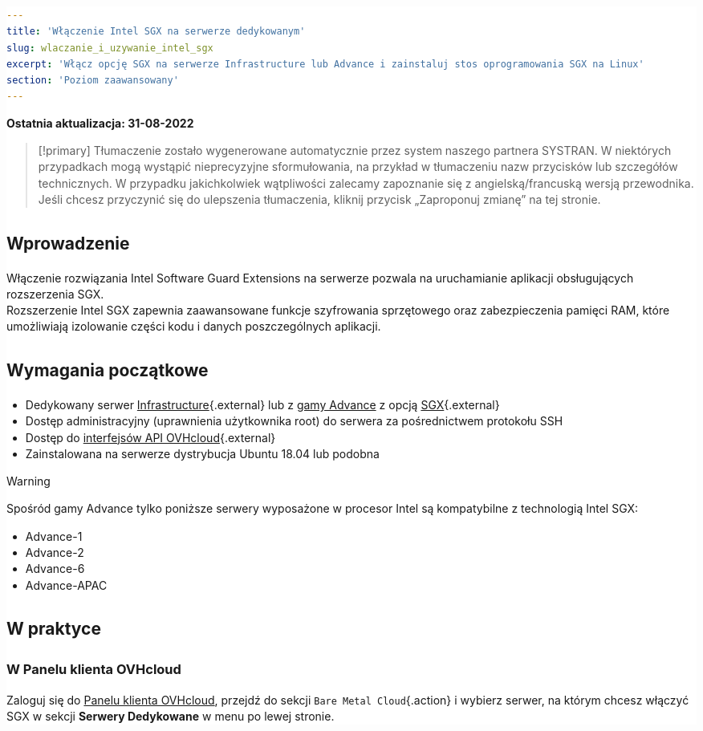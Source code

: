 ```yaml
---
title: 'Włączenie Intel SGX na serwerze dedykowanym'
slug: wlaczanie_i_uzywanie_intel_sgx
excerpt: 'Włącz opcję SGX na serwerze Infrastructure lub Advance i zainstaluj stos oprogramowania SGX na Linux'
section: 'Poziom zaawansowany'
---
```


**Ostatnia aktualizacja: 31-08-2022**

> [!primary]
> Tłumaczenie zostało wygenerowane automatycznie przez system naszego partnera SYSTRAN. W niektórych przypadkach mogą wystąpić nieprecyzyjne sformułowania, na przykład w tłumaczeniu nazw przycisków lub szczegółów technicznych. W przypadku jakichkolwiek wątpliwości zalecamy zapoznanie się z angielską/francuską wersją przewodnika. Jeśli chcesz przyczynić się do ulepszenia tłumaczenia, kliknij przycisk „Zaproponuj zmianę” na tej stronie.
>


## Wprowadzenie

Włączenie rozwiązania Intel Software Guard Extensions na serwerze pozwala na uruchamianie aplikacji obsługujących rozszerzenia SGX.  
Rozszerzenie Intel SGX zapewnia zaawansowane funkcje szyfrowania sprzętowego oraz zabezpieczenia pamięci RAM, które umożliwiają izolowanie części kodu i danych poszczególnych aplikacji.

## Wymagania początkowe

- Dedykowany serwer [Infrastructure](https://www.ovh.pl/serwery_dedykowane/infra/){.external} lub z [gamy Advance](https://www.ovhcloud.com/pl/bare-metal/advance/) z opcją [SGX](https://www.ovhcloud.com/pl/bare-metal/intel-software-guard-extensions/){.external}
- Dostęp administracyjny (uprawnienia użytkownika root) do serwera za pośrednictwem protokołu SSH
- Dostęp do [interfejsów API OVHcloud](https://api.ovh.com/){.external}
- Zainstalowana na serwerze dystrybucja Ubuntu 18.04 lub podobna

> [!warning]
>
> Spośród gamy Advance tylko poniższe serwery wyposażone w procesor Intel są kompatybilne z technologią Intel SGX:
>
> - Advance-1
> - Advance-2
> - Advance-6
> - Advance-APAC

## W praktyce

### W Panelu klienta OVHcloud

Zaloguj się do [Panelu klienta OVHcloud](https://www.ovh.com/auth/?action=gotomanager&from=https://www.ovh.pl/&ovhSubsidiary=pl), przejdź do sekcji `Bare Metal Cloud`{.action} i wybierz serwer, na którym chcesz włączyć SGX w sekcji **Serwery Dedykowane** w menu po lewej stronie.
